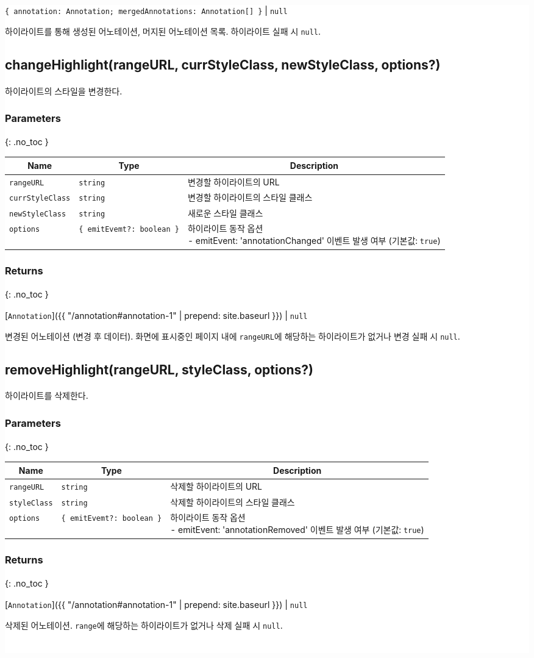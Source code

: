 `{ annotation: Annotation; mergedAnnotations: Annotation[] }` \| `null`

하이라이트를 통해 생성된 어노테이션, 머지된 어노테이션 목록. 하이라이트 실패 시 `null`.

## changeHighlight(rangeURL, currStyleClass, newStyleClass, options?)

하이라이트의 스타일을 변경한다.

### Parameters
{: .no_toc }

| Name | Type | Description |
| - | - | - |
| `rangeURL` | `string` | 변경할 하이라이트의 URL |
| `currStyleClass` | `string` | 변경할 하이라이트의 스타일 클래스 |
| `newStyleClass` | `string` | 새로운 스타일 클래스 |
| `options` | `{ emitEvemt?: boolean }` | 하이라이트 동작 옵션<br>- emitEvent: 'annotationChanged' 이벤트 발생 여부 (기본값: `true`) |

### Returns
{: .no_toc }

[`Annotation`]({{ "/annotation#annotation-1" | prepend: site.baseurl }}) \| `null`

변경된 어노테이션 (변경 후 데이터). 화면에 표시중인 페이지 내에 `rangeURL`에 해당하는 하이라이트가 없거나 변경 실패 시 `null`.

## removeHighlight(rangeURL, styleClass, options?)

하이라이트를 삭제한다.

### Parameters
{: .no_toc }

| Name | Type | Description |
| ------- | ------- | ------------ |
| `rangeURL` | `string` | 삭제할 하이라이트의 URL |
| `styleClass` | `string` | 삭제할 하이라이트의 스타일 클래스 |
| `options` | `{ emitEvemt?: boolean }` | 하이라이트 동작 옵션<br>- emitEvent: 'annotationRemoved' 이벤트 발생 여부 (기본값: `true`) |

### Returns
{: .no_toc }

[`Annotation`]({{ "/annotation#annotation-1" | prepend: site.baseurl }}) \| `null`

삭제된 어노테이션. `range`에 해당하는 하이라이트가 없거나 삭제 실패 시 `null`.

&nbsp;
